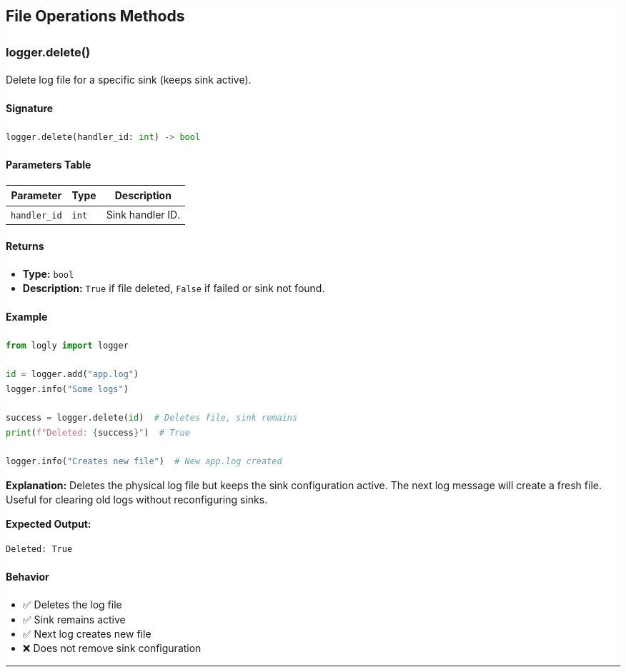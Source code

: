 
## File Operations Methods

### logger.delete()

Delete log file for a specific sink (keeps sink active).

#### Signature

```python
logger.delete(handler_id: int) -> bool
```

#### Parameters Table

| Parameter | Type | Description |
|-----------|------|-------------|
| `handler_id` | `int` | Sink handler ID. |

#### Returns

- **Type:** `bool`
- **Description:** `True` if file deleted, `False` if failed or sink not found.

#### Example

```python
from logly import logger

id = logger.add("app.log")
logger.info("Some logs")

success = logger.delete(id)  # Deletes file, sink remains
print(f"Deleted: {success}")  # True

logger.info("Creates new file")  # New app.log created
```

**Explanation:** Deletes the physical log file but keeps the sink configuration active. The next log message will create a fresh file. Useful for clearing old logs without reconfiguring sinks.

**Expected Output:**
```
Deleted: True
```

#### Behavior

- ✅ Deletes the log file
- ✅ Sink remains active
- ✅ Next log creates new file
- ❌ Does not remove sink configuration

---
